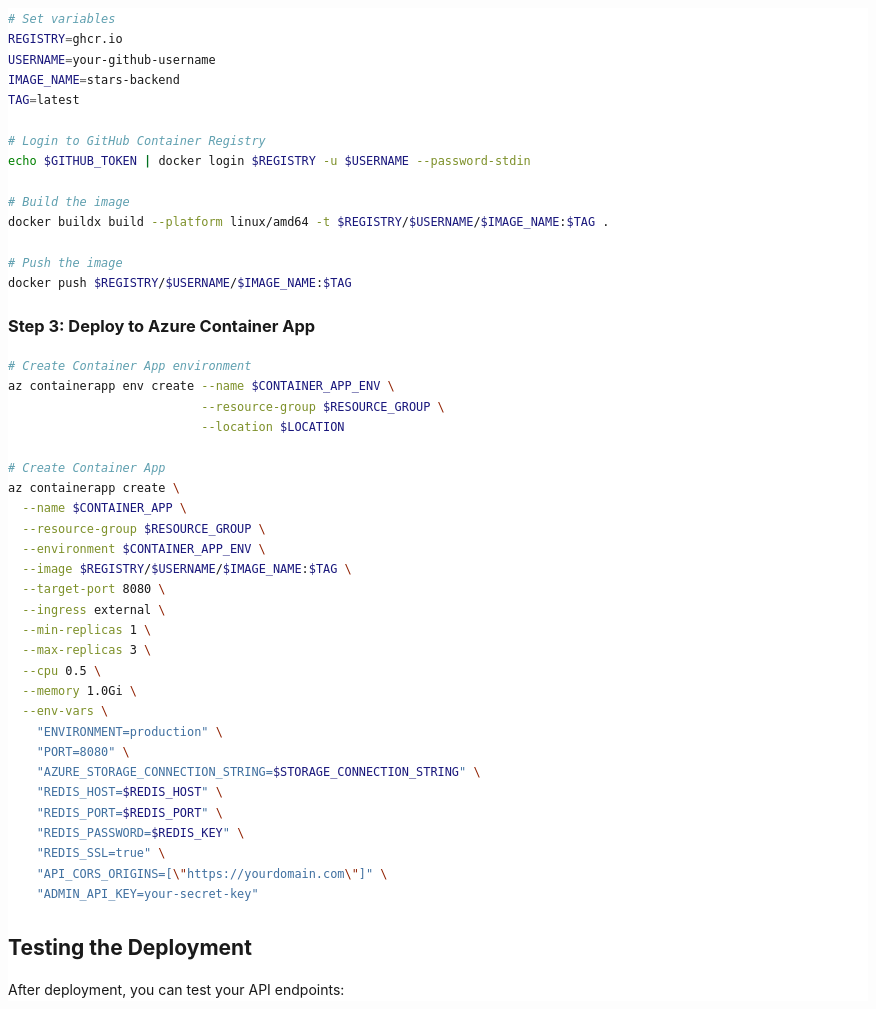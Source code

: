 ```bash
# Set variables
REGISTRY=ghcr.io
USERNAME=your-github-username
IMAGE_NAME=stars-backend
TAG=latest

# Login to GitHub Container Registry
echo $GITHUB_TOKEN | docker login $REGISTRY -u $USERNAME --password-stdin

# Build the image
docker buildx build --platform linux/amd64 -t $REGISTRY/$USERNAME/$IMAGE_NAME:$TAG .

# Push the image
docker push $REGISTRY/$USERNAME/$IMAGE_NAME:$TAG
```

### Step 3: Deploy to Azure Container App

```bash
# Create Container App environment
az containerapp env create --name $CONTAINER_APP_ENV \
                           --resource-group $RESOURCE_GROUP \
                           --location $LOCATION

# Create Container App
az containerapp create \
  --name $CONTAINER_APP \
  --resource-group $RESOURCE_GROUP \
  --environment $CONTAINER_APP_ENV \
  --image $REGISTRY/$USERNAME/$IMAGE_NAME:$TAG \
  --target-port 8080 \
  --ingress external \
  --min-replicas 1 \
  --max-replicas 3 \
  --cpu 0.5 \
  --memory 1.0Gi \
  --env-vars \
    "ENVIRONMENT=production" \
    "PORT=8080" \
    "AZURE_STORAGE_CONNECTION_STRING=$STORAGE_CONNECTION_STRING" \
    "REDIS_HOST=$REDIS_HOST" \
    "REDIS_PORT=$REDIS_PORT" \
    "REDIS_PASSWORD=$REDIS_KEY" \
    "REDIS_SSL=true" \
    "API_CORS_ORIGINS=[\"https://yourdomain.com\"]" \
    "ADMIN_API_KEY=your-secret-key"
```

## Testing the Deployment

After deployment, you can test your API endpoints:
